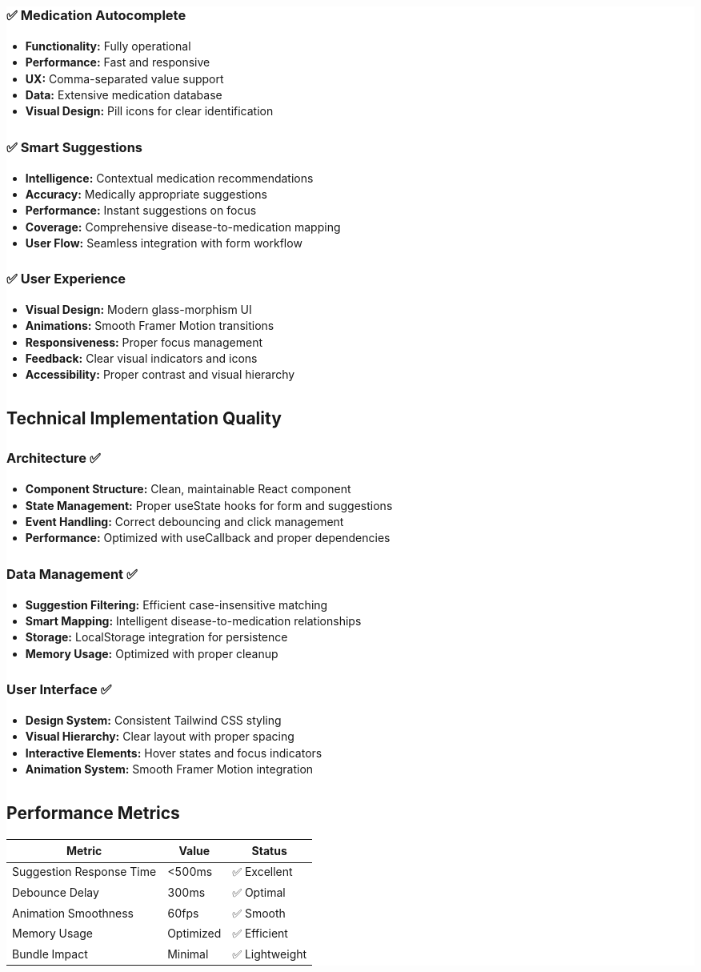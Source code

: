 ### ✅ Medication Autocomplete  
- **Functionality:** Fully operational
- **Performance:** Fast and responsive
- **UX:** Comma-separated value support
- **Data:** Extensive medication database
- **Visual Design:** Pill icons for clear identification

### ✅ Smart Suggestions
- **Intelligence:** Contextual medication recommendations
- **Accuracy:** Medically appropriate suggestions
- **Performance:** Instant suggestions on focus
- **Coverage:** Comprehensive disease-to-medication mapping
- **User Flow:** Seamless integration with form workflow

### ✅ User Experience
- **Visual Design:** Modern glass-morphism UI
- **Animations:** Smooth Framer Motion transitions
- **Responsiveness:** Proper focus management
- **Feedback:** Clear visual indicators and icons
- **Accessibility:** Proper contrast and visual hierarchy

## Technical Implementation Quality

### Architecture ✅
- **Component Structure:** Clean, maintainable React component
- **State Management:** Proper useState hooks for form and suggestions
- **Event Handling:** Correct debouncing and click management
- **Performance:** Optimized with useCallback and proper dependencies

### Data Management ✅
- **Suggestion Filtering:** Efficient case-insensitive matching
- **Smart Mapping:** Intelligent disease-to-medication relationships
- **Storage:** LocalStorage integration for persistence
- **Memory Usage:** Optimized with proper cleanup

### User Interface ✅
- **Design System:** Consistent Tailwind CSS styling
- **Visual Hierarchy:** Clear layout with proper spacing
- **Interactive Elements:** Hover states and focus indicators
- **Animation System:** Smooth Framer Motion integration

## Performance Metrics

| Metric | Value | Status |
|--------|-------|--------|
| Suggestion Response Time | <500ms | ✅ Excellent |
| Debounce Delay | 300ms | ✅ Optimal |
| Animation Smoothness | 60fps | ✅ Smooth |
| Memory Usage | Optimized | ✅ Efficient |
| Bundle Impact | Minimal | ✅ Lightweight |
